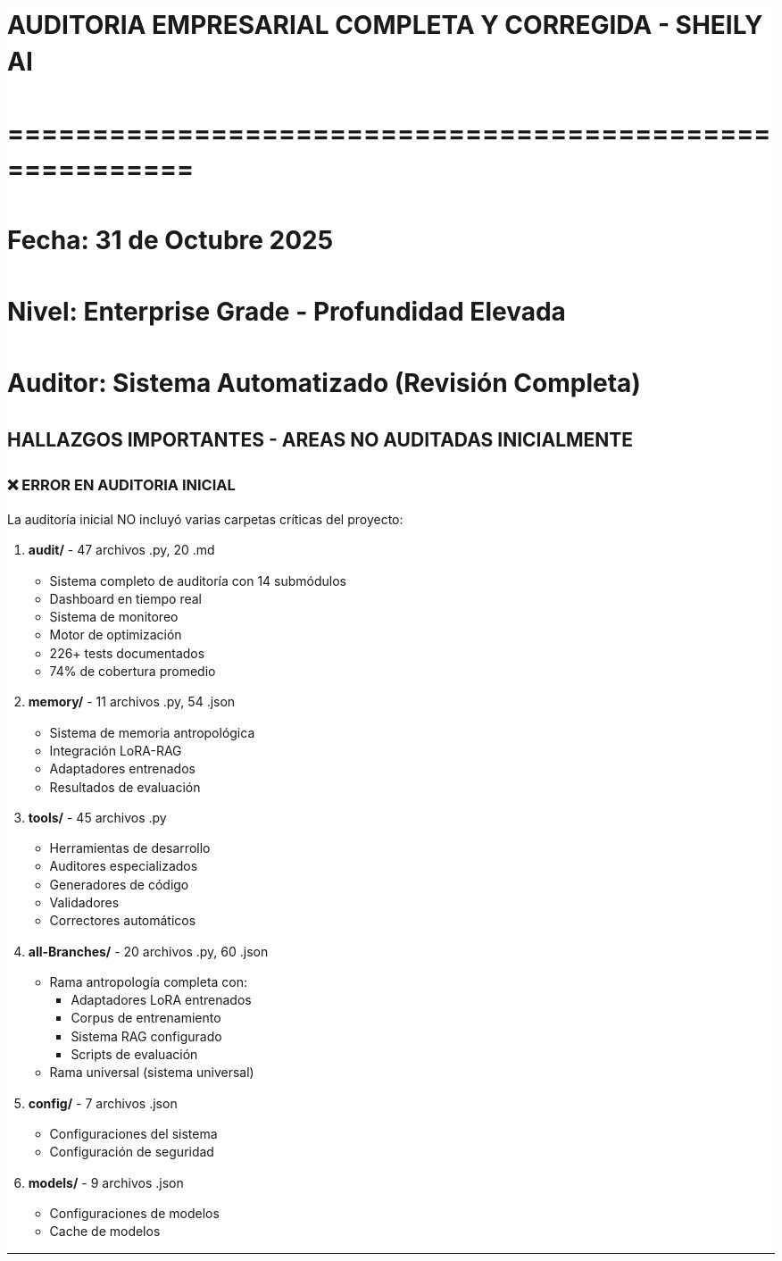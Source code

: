 # AUDITORIA EMPRESARIAL COMPLETA Y CORREGIDA - SHEILY AI
# ========================================================
# Fecha: 31 de Octubre 2025
# Nivel: Enterprise Grade - Profundidad Elevada
# Auditor: Sistema Automatizado (Revisión Completa)

## HALLAZGOS IMPORTANTES - AREAS NO AUDITADAS INICIALMENTE

### ❌ ERROR EN AUDITORIA INICIAL
La auditoría inicial NO incluyó varias carpetas críticas del proyecto:

1. **audit/** - 47 archivos .py, 20 .md
   - Sistema completo de auditoría con 14 submódulos
   - Dashboard en tiempo real
   - Sistema de monitoreo
   - Motor de optimización
   - 226+ tests documentados
   - 74% de cobertura promedio

2. **memory/** - 11 archivos .py, 54 .json
   - Sistema de memoria antropológica
   - Integración LoRA-RAG
   - Adaptadores entrenados
   - Resultados de evaluación

3. **tools/** - 45 archivos .py
   - Herramientas de desarrollo
   - Auditores especializados
   - Generadores de código
   - Validadores
   - Correctores automáticos

4. **all-Branches/** - 20 archivos .py, 60 .json
   - Rama antropología completa con:
     * Adaptadores LoRA entrenados
     * Corpus de entrenamiento
     * Sistema RAG configurado
     * Scripts de evaluación
   - Rama universal (sistema universal)

5. **config/** - 7 archivos .json
   - Configuraciones del sistema
   - Configuración de seguridad

6. **models/** - 9 archivos .json
   - Configuraciones de modelos
   - Cache de modelos

---